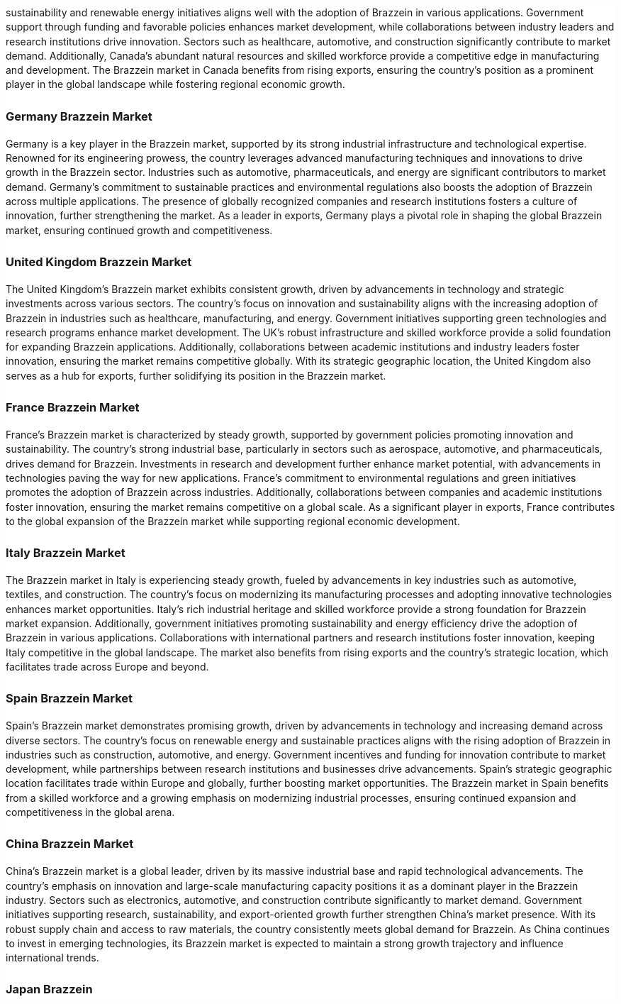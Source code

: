 sustainability and renewable energy initiatives aligns well with the adoption of Brazzein in various applications. Government support through funding and favorable policies enhances market development, while collaborations between industry leaders and research institutions drive innovation. Sectors such as healthcare, automotive, and construction significantly contribute to market demand. Additionally, Canada&rsquo;s abundant natural resources and skilled workforce provide a competitive edge in manufacturing and development. The Brazzein market in Canada benefits from rising exports, ensuring the country&rsquo;s position as a prominent player in the global landscape while fostering regional economic growth.</p><h3>Germany Brazzein Market</h3><p>Germany is a key player in the Brazzein market, supported by its strong industrial infrastructure and technological expertise. Renowned for its engineering prowess, the country leverages advanced manufacturing techniques and innovations to drive growth in the Brazzein sector. Industries such as automotive, pharmaceuticals, and energy are significant contributors to market demand. Germany&rsquo;s commitment to sustainable practices and environmental regulations also boosts the adoption of Brazzein across multiple applications. The presence of globally recognized companies and research institutions fosters a culture of innovation, further strengthening the market. As a leader in exports, Germany plays a pivotal role in shaping the global Brazzein market, ensuring continued growth and competitiveness.</p><h3>United Kingdom Brazzein Market</h3><p>The United Kingdom&rsquo;s Brazzein market exhibits consistent growth, driven by advancements in technology and strategic investments across various sectors. The country&rsquo;s focus on innovation and sustainability aligns with the increasing adoption of Brazzein in industries such as healthcare, manufacturing, and energy. Government initiatives supporting green technologies and research programs enhance market development. The UK&rsquo;s robust infrastructure and skilled workforce provide a solid foundation for expanding Brazzein applications. Additionally, collaborations between academic institutions and industry leaders foster innovation, ensuring the market remains competitive globally. With its strategic geographic location, the United Kingdom also serves as a hub for exports, further solidifying its position in the Brazzein market.</p><h3>France Brazzein Market</h3><p>France&rsquo;s Brazzein market is characterized by steady growth, supported by government policies promoting innovation and sustainability. The country&rsquo;s strong industrial base, particularly in sectors such as aerospace, automotive, and pharmaceuticals, drives demand for Brazzein. Investments in research and development further enhance market potential, with advancements in technologies paving the way for new applications. France&rsquo;s commitment to environmental regulations and green initiatives promotes the adoption of Brazzein across industries. Additionally, collaborations between companies and academic institutions foster innovation, ensuring the market remains competitive on a global scale. As a significant player in exports, France contributes to the global expansion of the Brazzein market while supporting regional economic development.</p><h3>Italy Brazzein Market</h3><p>The Brazzein market in Italy is experiencing steady growth, fueled by advancements in key industries such as automotive, textiles, and construction. The country&rsquo;s focus on modernizing its manufacturing processes and adopting innovative technologies enhances market opportunities. Italy&rsquo;s rich industrial heritage and skilled workforce provide a strong foundation for Brazzein market expansion. Additionally, government initiatives promoting sustainability and energy efficiency drive the adoption of Brazzein in various applications. Collaborations with international partners and research institutions foster innovation, keeping Italy competitive in the global landscape. The market also benefits from rising exports and the country&rsquo;s strategic location, which facilitates trade across Europe and beyond.</p><h3>Spain Brazzein Market</h3><p>Spain&rsquo;s Brazzein market demonstrates promising growth, driven by advancements in technology and increasing demand across diverse sectors. The country&rsquo;s focus on renewable energy and sustainable practices aligns with the rising adoption of Brazzein in industries such as construction, automotive, and energy. Government incentives and funding for innovation contribute to market development, while partnerships between research institutions and businesses drive advancements. Spain&rsquo;s strategic geographic location facilitates trade within Europe and globally, further boosting market opportunities. The Brazzein market in Spain benefits from a skilled workforce and a growing emphasis on modernizing industrial processes, ensuring continued expansion and competitiveness in the global arena.</p><h3>China Brazzein Market</h3><p>China&rsquo;s Brazzein market is a global leader, driven by its massive industrial base and rapid technological advancements. The country&rsquo;s emphasis on innovation and large-scale manufacturing capacity positions it as a dominant player in the Brazzein industry. Sectors such as electronics, automotive, and construction contribute significantly to market demand. Government initiatives supporting research, sustainability, and export-oriented growth further strengthen China&rsquo;s market presence. With its robust supply chain and access to raw materials, the country consistently meets global demand for Brazzein. As China continues to invest in emerging technologies, its Brazzein market is expected to maintain a strong growth trajectory and influence international trends.</p><h3>Japan Brazzein